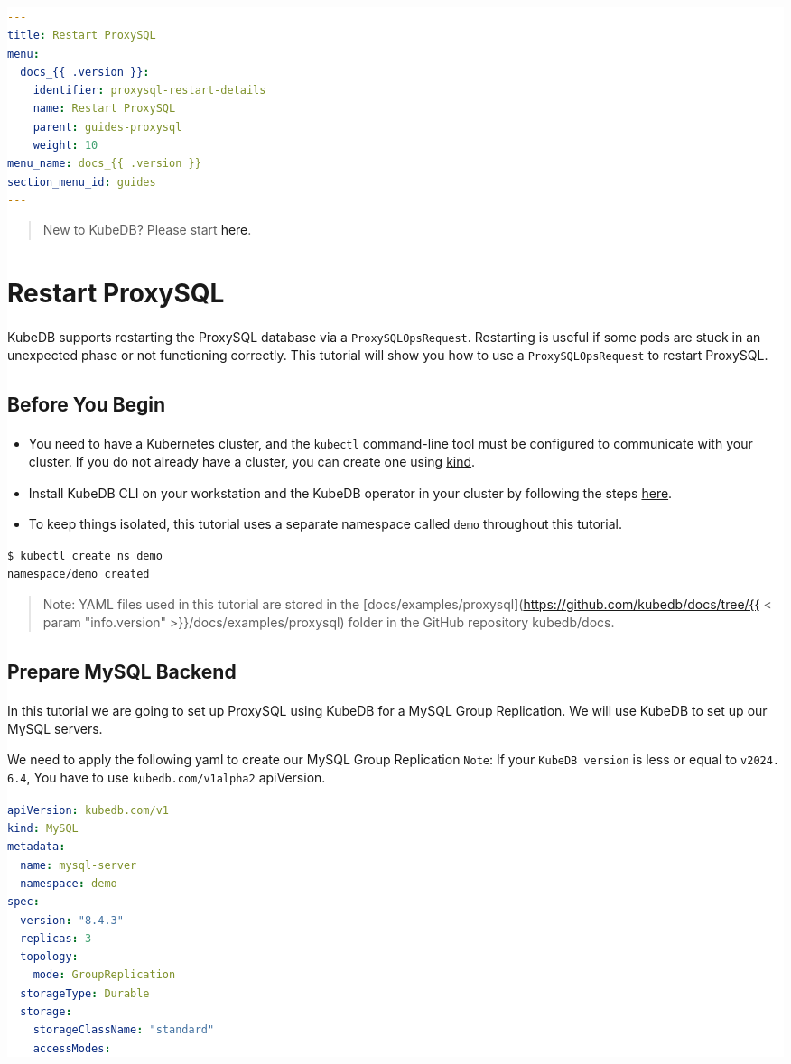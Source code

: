 ```yaml
---
title: Restart ProxySQL
menu:
  docs_{{ .version }}:
    identifier: proxysql-restart-details
    name: Restart ProxySQL
    parent: guides-proxysql
    weight: 10
menu_name: docs_{{ .version }}
section_menu_id: guides
---
```


> New to KubeDB? Please start [here](/docs/README.md).

# Restart ProxySQL

KubeDB supports restarting the ProxySQL database via a `ProxySQLOpsRequest`. Restarting is useful if some pods are stuck in an unexpected phase or not functioning correctly. This tutorial will show you how to use a `ProxySQLOpsRequest` to restart ProxySQL.

## Before You Begin

- You need to have a Kubernetes cluster, and the `kubectl` command-line tool must be configured to communicate with your cluster. If you do not already have a cluster, you can create one using [kind](https://kind.sigs.k8s.io/docs/user/quick-start/).

- Install KubeDB CLI on your workstation and the KubeDB operator in your cluster by following the steps [here](/docs/setup/README.md).

- To keep things isolated, this tutorial uses a separate namespace called `demo` throughout this tutorial.

```bash
$ kubectl create ns demo
namespace/demo created
```
> Note: YAML files used in this tutorial are stored in the [docs/examples/proxysql](https://github.com/kubedb/docs/tree/{{
< param "info.version" >}}/docs/examples/proxysql) folder in the GitHub repository kubedb/docs.

## Prepare MySQL Backend

In this tutorial we are going to set up ProxySQL using KubeDB for a MySQL Group Replication. We will use KubeDB to set up our MySQL servers.

We need to apply the following yaml to create our MySQL Group Replication
`Note`: If your `KubeDB version` is less or equal to `v2024.6.4`, You have to use `kubedb.com/v1alpha2` apiVersion.

```yaml
apiVersion: kubedb.com/v1
kind: MySQL
metadata:
  name: mysql-server
  namespace: demo
spec:
  version: "8.4.3"
  replicas: 3
  topology:
    mode: GroupReplication
  storageType: Durable
  storage:
    storageClassName: "standard"
    accessModes:
```